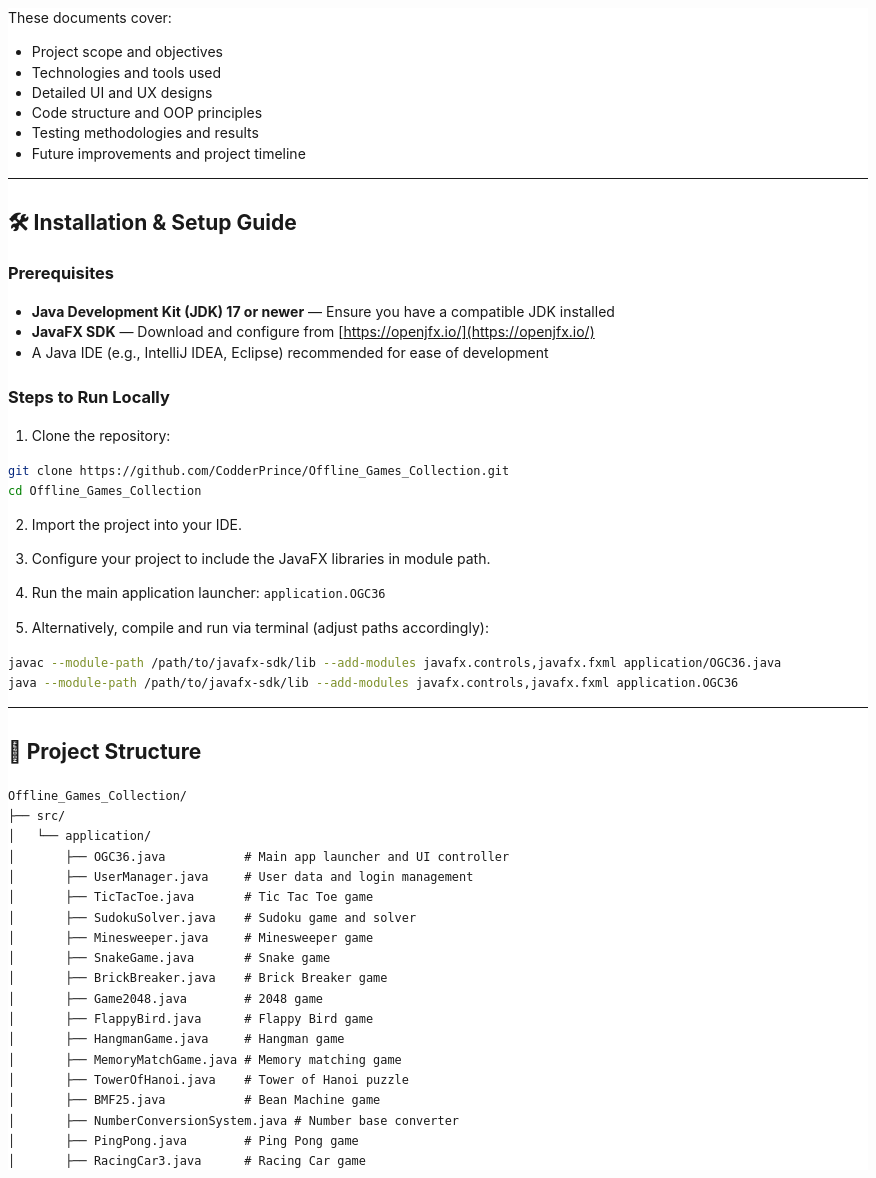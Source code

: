 These documents cover:

- Project scope and objectives  
- Technologies and tools used  
- Detailed UI and UX designs  
- Code structure and OOP principles  
- Testing methodologies and results  
- Future improvements and project timeline  

---

## 🛠️ Installation & Setup Guide

### Prerequisites

- **Java Development Kit (JDK) 17 or newer** — Ensure you have a compatible JDK installed  
- **JavaFX SDK** — Download and configure from [https://openjfx.io/](https://openjfx.io/)  
- A Java IDE (e.g., IntelliJ IDEA, Eclipse) recommended for ease of development  

### Steps to Run Locally

1. Clone the repository:  
```bash
git clone https://github.com/CodderPrince/Offline_Games_Collection.git
cd Offline_Games_Collection
````

2. Import the project into your IDE.

3. Configure your project to include the JavaFX libraries in module path.

4. Run the main application launcher:
   `application.OGC36`

5. Alternatively, compile and run via terminal (adjust paths accordingly):

```bash
javac --module-path /path/to/javafx-sdk/lib --add-modules javafx.controls,javafx.fxml application/OGC36.java
java --module-path /path/to/javafx-sdk/lib --add-modules javafx.controls,javafx.fxml application.OGC36
```

---

## 📂 Project Structure

```
Offline_Games_Collection/
├── src/
│   └── application/
│       ├── OGC36.java           # Main app launcher and UI controller
│       ├── UserManager.java     # User data and login management
│       ├── TicTacToe.java       # Tic Tac Toe game
│       ├── SudokuSolver.java    # Sudoku game and solver
│       ├── Minesweeper.java     # Minesweeper game
│       ├── SnakeGame.java       # Snake game
│       ├── BrickBreaker.java    # Brick Breaker game
│       ├── Game2048.java        # 2048 game
│       ├── FlappyBird.java      # Flappy Bird game
│       ├── HangmanGame.java     # Hangman game
│       ├── MemoryMatchGame.java # Memory matching game
│       ├── TowerOfHanoi.java    # Tower of Hanoi puzzle
│       ├── BMF25.java           # Bean Machine game
│       ├── NumberConversionSystem.java # Number base converter
│       ├── PingPong.java        # Ping Pong game
│       ├── RacingCar3.java      # Racing Car game
```